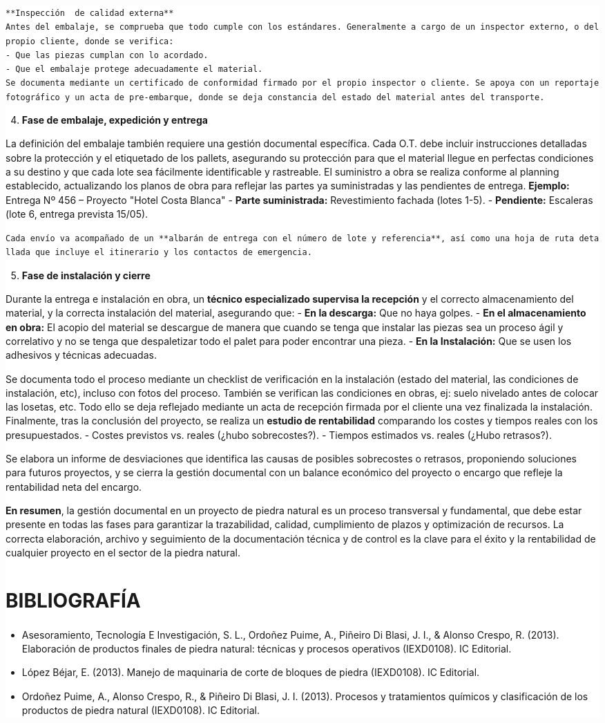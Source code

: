     **Inspección  de calidad externa**
    Antes del embalaje, se comprueba que todo cumple con los estándares. Generalmente a cargo de un inspector externo, o del propio cliente, donde se verifica:
    - Que las piezas cumplan con lo acordado.
    - Que el embalaje protege adecuadamente el material.
    Se documenta mediante un certificado de conformidad firmado por el propio inspector o cliente. Se apoya con un reportaje fotográfico y un acta de pre-embarque, donde se deja constancia del estado del material antes del transporte.


4.	**Fase de embalaje, expedición y entrega**

La definición del embalaje también requiere una gestión documental específica. Cada O.T. debe incluir instrucciones detalladas sobre la protección y el etiquetado de los pallets, asegurando su protección para que el material llegue en perfectas condiciones a su destino y que cada lote sea fácilmente identificable y rastreable.
El suministro a obra se realiza conforme al planning establecido, actualizando los planos de obra para reflejar las partes ya suministradas y las pendientes de entrega. 
**Ejemplo:** Entrega Nº 456 – Proyecto "Hotel Costa Blanca"
    - **Parte suministrada:** Revestimiento fachada (lotes 1-5).
    - **Pendiente:** Escaleras (lote 6, entrega prevista 15/05).
	  
    Cada envío va acompañado de un **albarán de entrega con el número de lote y referencia**, así como una hoja de ruta detallada que incluye el itinerario y los contactos de emergencia.

5.	**Fase de instalación y cierre**

Durante la entrega e instalación en obra, un **técnico especializado supervisa la recepción** y el correcto almacenamiento del material, y la correcta instalación del material, asegurando que: 
    - **En la descarga:** Que no haya golpes.
    - **En el almacenamiento en obra:** El acopio del material se descargue de manera que cuando se tenga que instalar las piezas sea un proceso ágil y correlativo y no se tenga que despaletizar todo el palet para poder encontrar una pieza.
    - **En la Instalación:** Que se usen los adhesivos y técnicas adecuadas.
	  
Se documenta todo el proceso mediante un checklist de verificación en la instalación (estado del material, las condiciones de instalación, etc), incluso con fotos del proceso. También se verifican las condiciones en obras, ej: suelo nivelado antes de colocar las losetas, etc. Todo ello se deja reflejado mediante un acta de recepción firmada por el cliente una vez finalizada la instalación.
Finalmente, tras la conclusión del proyecto, se realiza un **estudio de rentabilidad** comparando los costes y tiempos reales con los presupuestados.
    - Costes previstos vs. reales (¿hubo sobrecostes?).
    - Tiempos estimados vs. reales (¿Hubo retrasos?).

Se elabora un informe de desviaciones que identifica las causas de posibles sobrecostes o retrasos, proponiendo soluciones para futuros proyectos, y se cierra la gestión documental con un balance económico del proyecto o encargo que refleje la rentabilidad neta del encargo.

**En resumen**, la gestión documental en un proyecto de piedra natural es un proceso transversal y fundamental, que debe estar presente en todas las fases para garantizar la trazabilidad, calidad, cumplimiento de plazos y optimización de recursos. 
La correcta elaboración, archivo y seguimiento de la documentación técnica y de control es la clave para el éxito y la rentabilidad de cualquier proyecto en el sector de la piedra natural.


# BIBLIOGRAFÍA
- Asesoramiento, Tecnología E Investigación, S. L., Ordoñez Puime, A., Piñeiro Di Blasi, J. I., & Alonso Crespo, R. (2013). Elaboración de productos finales de piedra natural: técnicas y procesos operativos (IEXD0108). IC Editorial.

- López Béjar, E. (2013). Manejo de maquinaria de corte de bloques de piedra (IEXD0108). IC Editorial.

- Ordoñez Puime, A., Alonso Crespo, R., & Piñeiro Di Blasi, J. I. (2013). Procesos y tratamientos químicos y clasificación de los productos de piedra natural (IEXD0108). IC Editorial.
